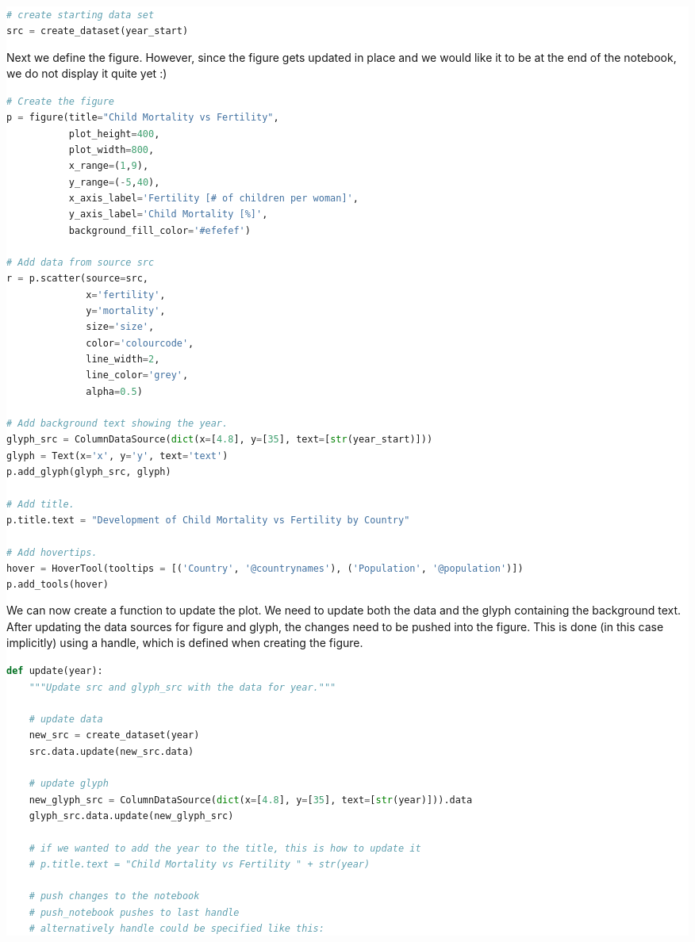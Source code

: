 ```python
# create starting data set
src = create_dataset(year_start)
```

Next we define the figure. However, since the figure gets updated in place and we would like it to be at the end of the notebook, we do not display it quite yet :)


```python
# Create the figure
p = figure(title="Child Mortality vs Fertility", 
           plot_height=400,
           plot_width=800, 
           x_range=(1,9),
           y_range=(-5,40),
           x_axis_label='Fertility [# of children per woman]',
           y_axis_label='Child Mortality [%]',
           background_fill_color='#efefef')

# Add data from source src
r = p.scatter(source=src, 
              x='fertility', 
              y='mortality', 
              size='size', 
              color='colourcode', 
              line_width=2, 
              line_color='grey',
              alpha=0.5)

# Add background text showing the year.
glyph_src = ColumnDataSource(dict(x=[4.8], y=[35], text=[str(year_start)]))
glyph = Text(x='x', y='y', text='text')
p.add_glyph(glyph_src, glyph)

# Add title.
p.title.text = "Development of Child Mortality vs Fertility by Country"

# Add hovertips.
hover = HoverTool(tooltips = [('Country', '@countrynames'), ('Population', '@population')])
p.add_tools(hover)
```

We can now create a function to update the plot. We need to update both the data and the glyph containing the background text. After updating the data sources for figure and glyph, the changes need to be pushed into the figure. This is done (in this case implicitly) using a handle, which is defined when creating the figure.


```python
def update(year):
    """Update src and glyph_src with the data for year."""
    
    # update data
    new_src = create_dataset(year)
    src.data.update(new_src.data)
    
    # update glyph
    new_glyph_src = ColumnDataSource(dict(x=[4.8], y=[35], text=[str(year)])).data
    glyph_src.data.update(new_glyph_src)
    
    # if we wanted to add the year to the title, this is how to update it
    # p.title.text = "Child Mortality vs Fertility " + str(year)
    
    # push changes to the notebook 
    # push_notebook pushes to last handle
    # alternatively handle could be specified like this:
```